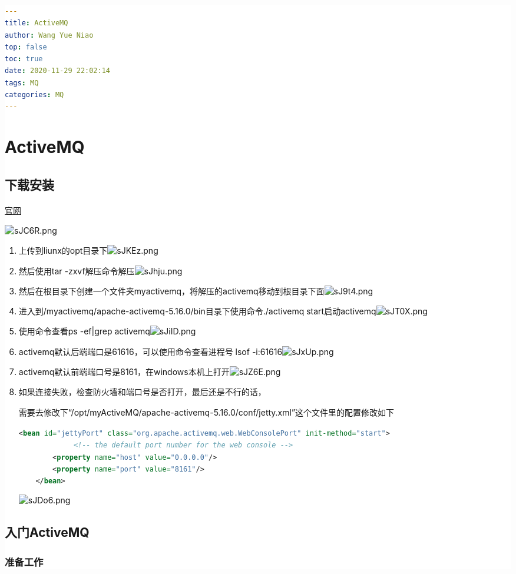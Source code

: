 ```yaml
---
title: ActiveMQ
author: Wang Yue Niao
top: false
toc: true
date: 2020-11-29 22:02:14
tags: MQ
categories: MQ
---
```


# ActiveMQ

## 下载安装

[官网](http://activemq.apache.org/)

![sJC6R.png](https://s3.jpg.cm/2020/11/29/sJC6R.png)

1. 上传到liunx的opt目录下![sJKEz.png](https://s3.jpg.cm/2020/11/29/sJKEz.png)

2. 然后使用tar -zxvf解压命令解压![sJhju.png](https://s3.jpg.cm/2020/11/29/sJhju.png)

3. 然后在根目录下创建一个文件夹myactivemq，将解压的activemq移动到根目录下面![sJ9t4.png](https://s3.jpg.cm/2020/11/29/sJ9t4.png)

4. 进入到/myactivemq/apache-activemq-5.16.0/bin目录下使用命令./activemq start启动activemq![sJT0X.png](https://s3.jpg.cm/2020/11/29/sJT0X.png)

5. 使用命令查看ps -ef|grep activemq![sJiID.png](https://s3.jpg.cm/2020/11/29/sJiID.png)

6. activemq默认后端端口是61616，可以使用命令查看进程号 lsof -i:61616![sJxUp.png](https://s3.jpg.cm/2020/11/29/sJxUp.png)

7. activemq默认前端端口号是8161，在windows本机上打开![sJZ6E.png](https://s3.jpg.cm/2020/11/30/sJZ6E.png)

8. 如果连接失败，检查防火墙和端口号是否打开，最后还是不行的话，

   需要去修改下“/opt/myActiveMQ/apache-activemq-5.16.0/conf/jetty.xml”这个文件里的配置修改如下

   ```xml
   <bean id="jettyPort" class="org.apache.activemq.web.WebConsolePort" init-method="start">
                <!-- the default port number for the web console -->
           <property name="host" value="0.0.0.0"/>
           <property name="port" value="8161"/>
       </bean>
   ```

   ![sJDo6.png](https://s3.jpg.cm/2020/11/29/sJDo6.png)

## 入门ActiveMQ

### 准备工作
